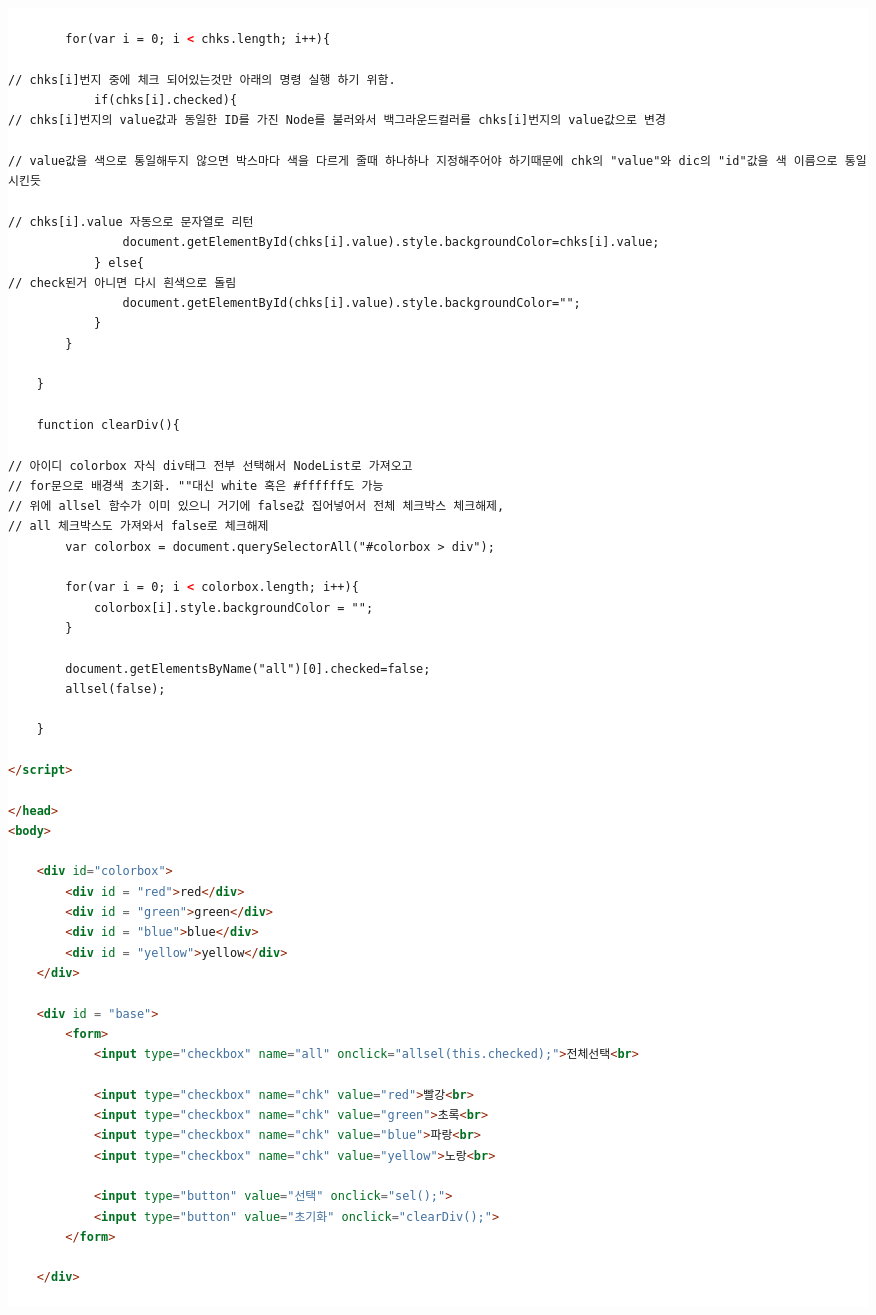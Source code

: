 ```html
		
		for(var i = 0; i < chks.length; i++){
			
// chks[i]번지 중에 체크 되어있는것만 아래의 명령 실행 하기 위함.
			if(chks[i].checked){
// chks[i]번지의 value값과 동일한 ID를 가진 Node를 불러와서 백그라운드컬러를 chks[i]번지의 value값으로 변경
                
// value값을 색으로 통일해두지 않으면 박스마다 색을 다르게 줄때 하나하나 지정해주어야 하기때문에 chk의 "value"와 dic의 "id"값을 색 이름으로 통일시킨듯
                
// chks[i].value 자동으로 문자열로 리턴
				document.getElementById(chks[i].value).style.backgroundColor=chks[i].value;
			} else{
// check된거 아니면 다시 흰색으로 돌림
				document.getElementById(chks[i].value).style.backgroundColor="";
			}
		}
		
	}
	
	function clearDiv(){
		
// 아이디 colorbox 자식 div태그 전부 선택해서 NodeList로 가져오고
// for문으로 배경색 초기화. ""대신 white 혹은 #ffffff도 가능
// 위에 allsel 함수가 이미 있으니 거기에 false값 집어넣어서 전체 체크박스 체크해제,
// all 체크박스도 가져와서 false로 체크해제
		var colorbox = document.querySelectorAll("#colorbox > div");
				
		for(var i = 0; i < colorbox.length; i++){			
			colorbox[i].style.backgroundColor = "";			
		}
		
		document.getElementsByName("all")[0].checked=false;
		allsel(false);
		
	}

</script>

</head>
<body>

	<div id="colorbox">
		<div id = "red">red</div>
		<div id = "green">green</div>
		<div id = "blue">blue</div>
		<div id = "yellow">yellow</div>		
	</div>
	
	<div id = "base">
		<form>
			<input type="checkbox" name="all" onclick="allsel(this.checked);">전체선택<br>
			
			<input type="checkbox" name="chk" value="red">빨강<br>
			<input type="checkbox" name="chk" value="green">초록<br>
			<input type="checkbox" name="chk" value="blue">파랑<br>
			<input type="checkbox" name="chk" value="yellow">노랑<br>
			
			<input type="button" value="선택" onclick="sel();">
			<input type="button" value="초기화" onclick="clearDiv();">
		</form>
	
	</div>
	
```